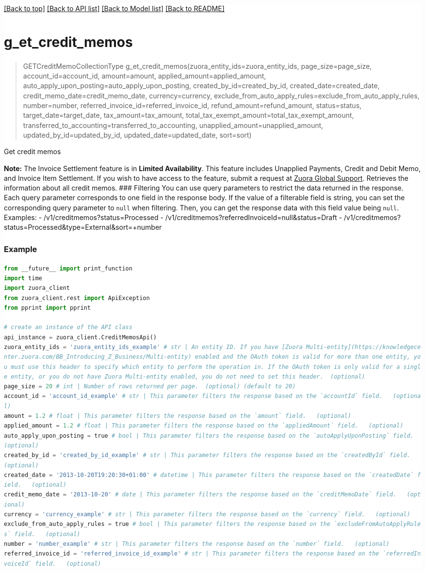 [[Back to top]](#) [[Back to API list]](../README.md#documentation-for-api-endpoints) [[Back to Model list]](../README.md#documentation-for-models) [[Back to README]](../README.md)

# **g_et_credit_memos**
> GETCreditMemoCollectionType g_et_credit_memos(zuora_entity_ids=zuora_entity_ids, page_size=page_size, account_id=account_id, amount=amount, applied_amount=applied_amount, auto_apply_upon_posting=auto_apply_upon_posting, created_by_id=created_by_id, created_date=created_date, credit_memo_date=credit_memo_date, currency=currency, exclude_from_auto_apply_rules=exclude_from_auto_apply_rules, number=number, referred_invoice_id=referred_invoice_id, refund_amount=refund_amount, status=status, target_date=target_date, tax_amount=tax_amount, total_tax_exempt_amount=total_tax_exempt_amount, transferred_to_accounting=transferred_to_accounting, unapplied_amount=unapplied_amount, updated_by_id=updated_by_id, updated_date=updated_date, sort=sort)

Get credit memos

**Note:** The Invoice Settlement feature is in **Limited Availability**. This feature includes Unapplied Payments, Credit and Debit Memo, and Invoice Item Settlement. If you wish to have access to the feature, submit a request at [Zuora Global Support](http://support.zuora.com/).   Retrieves the information about all credit memos.  ### Filtering  You can use query parameters to restrict the data returned in the response. Each query parameter corresponds to one field in the response body.  If the value of a filterable field is string, you can set the corresponding query parameter to `null` when filtering. Then, you can get the response data with this field value being `null`.     Examples:  - /v1/creditmemos?status=Processed  - /v1/creditmemos?referredInvoiceId=null&status=Draft  - /v1/creditmemos?status=Processed&type=External&sort=+number 

### Example
```python
from __future__ import print_function
import time
import zuora_client
from zuora_client.rest import ApiException
from pprint import pprint

# create an instance of the API class
api_instance = zuora_client.CreditMemosApi()
zuora_entity_ids = 'zuora_entity_ids_example' # str | An entity ID. If you have [Zuora Multi-entity](https://knowledgecenter.zuora.com/BB_Introducing_Z_Business/Multi-entity) enabled and the OAuth token is valid for more than one entity, you must use this header to specify which entity to perform the operation in. If the OAuth token is only valid for a single entity, or you do not have Zuora Multi-entity enabled, you do not need to set this header.  (optional)
page_size = 20 # int | Number of rows returned per page.  (optional) (default to 20)
account_id = 'account_id_example' # str | This parameter filters the response based on the `accountId` field.   (optional)
amount = 1.2 # float | This parameter filters the response based on the `amount` field.   (optional)
applied_amount = 1.2 # float | This parameter filters the response based on the `appliedAmount` field.   (optional)
auto_apply_upon_posting = true # bool | This parameter filters the response based on the `autoApplyUponPosting` field.   (optional)
created_by_id = 'created_by_id_example' # str | This parameter filters the response based on the `createdById` field.   (optional)
created_date = '2013-10-20T19:20:30+01:00' # datetime | This parameter filters the response based on the `createdDate` field.   (optional)
credit_memo_date = '2013-10-20' # date | This parameter filters the response based on the `creditMemoDate` field.   (optional)
currency = 'currency_example' # str | This parameter filters the response based on the `currency` field.   (optional)
exclude_from_auto_apply_rules = true # bool | This parameter filters the response based on the `excludeFromAutoApplyRules` field.   (optional)
number = 'number_example' # str | This parameter filters the response based on the `number` field.   (optional)
referred_invoice_id = 'referred_invoice_id_example' # str | This parameter filters the response based on the `referredInvoiceId` field.   (optional)
```